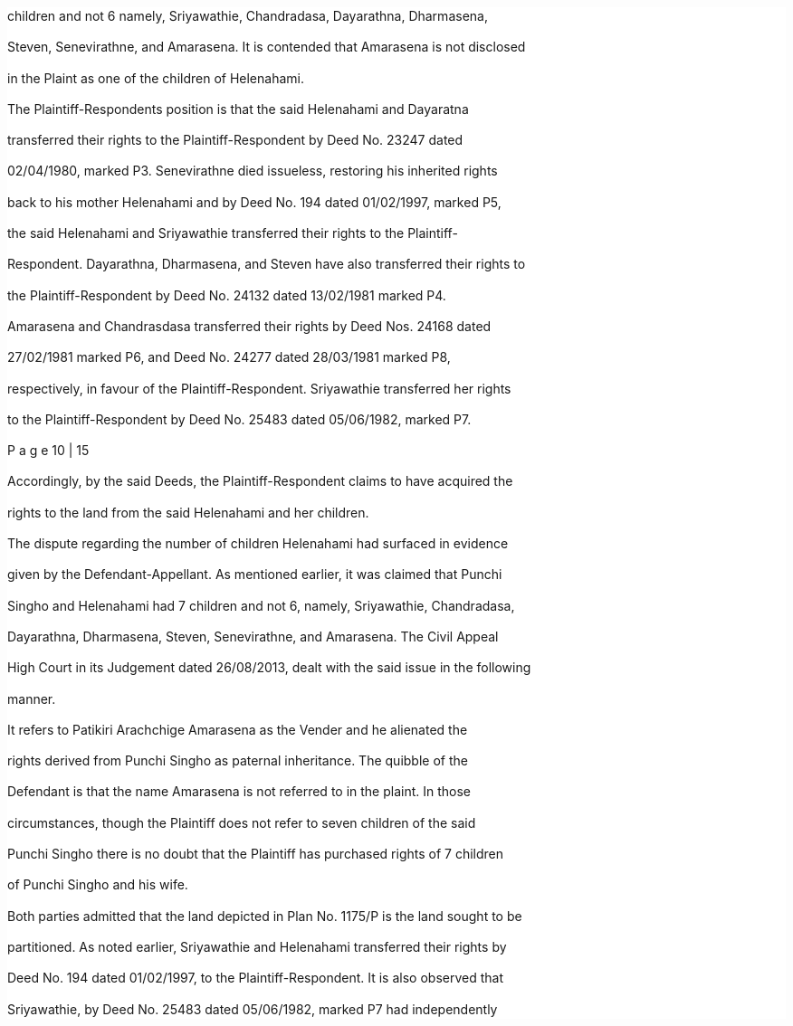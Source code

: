 children and not 6 namely, Sriyawathie, Chandradasa, Dayarathna, Dharmasena,

Steven, Senevirathne, and Amarasena. It is contended that Amarasena is not disclosed

in the Plaint as one of the children of Helenahami.

The Plaintiff-Respondents position is that the said Helenahami and Dayaratna

transferred their rights to the Plaintiff-Respondent by Deed No. 23247 dated

02/04/1980, marked P3. Senevirathne died issueless, restoring his inherited rights

back to his mother Helenahami and by Deed No. 194 dated 01/02/1997, marked P5,

the said Helenahami and Sriyawathie transferred their rights to the Plaintiff-

Respondent. Dayarathna, Dharmasena, and Steven have also transferred their rights to

the Plaintiff-Respondent by Deed No. 24132 dated 13/02/1981 marked P4.

Amarasena and Chandrasdasa transferred their rights by Deed Nos. 24168 dated

27/02/1981 marked P6, and Deed No. 24277 dated 28/03/1981 marked P8,

respectively, in favour of the Plaintiff-Respondent. Sriyawathie transferred her rights

to the Plaintiff-Respondent by Deed No. 25483 dated 05/06/1982, marked P7.

P a g e 10 | 15

Accordingly, by the said Deeds, the Plaintiff-Respondent claims to have acquired the

rights to the land from the said Helenahami and her children.

The dispute regarding the number of children Helenahami had surfaced in evidence

given by the Defendant-Appellant. As mentioned earlier, it was claimed that Punchi

Singho and Helenahami had 7 children and not 6, namely, Sriyawathie, Chandradasa,

Dayarathna, Dharmasena, Steven, Senevirathne, and Amarasena. The Civil Appeal

High Court in its Judgement dated 26/08/2013, dealt with the said issue in the following

manner.

It refers to Patikiri Arachchige Amarasena as the Vender and he alienated the

rights derived from Punchi Singho as paternal inheritance. The quibble of the

Defendant is that the name Amarasena is not referred to in the plaint. In those

circumstances, though the Plaintiff does not refer to seven children of the said

Punchi Singho there is no doubt that the Plaintiff has purchased rights of 7 children

of Punchi Singho and his wife.

Both parties admitted that the land depicted in Plan No. 1175/P is the land sought to be

partitioned. As noted earlier, Sriyawathie and Helenahami transferred their rights by

Deed No. 194 dated 01/02/1997, to the Plaintiff-Respondent. It is also observed that

Sriyawathie, by Deed No. 25483 dated 05/06/1982, marked P7 had independently
